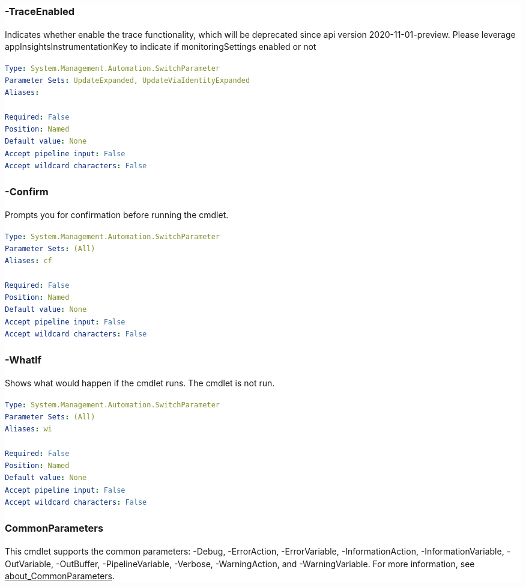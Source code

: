 ### -TraceEnabled
Indicates whether enable the trace functionality, which will be deprecated since api version 2020-11-01-preview.
Please leverage appInsightsInstrumentationKey to indicate if monitoringSettings enabled or not

```yaml
Type: System.Management.Automation.SwitchParameter
Parameter Sets: UpdateExpanded, UpdateViaIdentityExpanded
Aliases:

Required: False
Position: Named
Default value: None
Accept pipeline input: False
Accept wildcard characters: False
```

### -Confirm
Prompts you for confirmation before running the cmdlet.

```yaml
Type: System.Management.Automation.SwitchParameter
Parameter Sets: (All)
Aliases: cf

Required: False
Position: Named
Default value: None
Accept pipeline input: False
Accept wildcard characters: False
```

### -WhatIf
Shows what would happen if the cmdlet runs.
The cmdlet is not run.

```yaml
Type: System.Management.Automation.SwitchParameter
Parameter Sets: (All)
Aliases: wi

Required: False
Position: Named
Default value: None
Accept pipeline input: False
Accept wildcard characters: False
```

### CommonParameters
This cmdlet supports the common parameters: -Debug, -ErrorAction, -ErrorVariable, -InformationAction, -InformationVariable, -OutVariable, -OutBuffer, -PipelineVariable, -Verbose, -WarningAction, and -WarningVariable. For more information, see [about_CommonParameters](http://go.microsoft.com/fwlink/?LinkID=113216).
